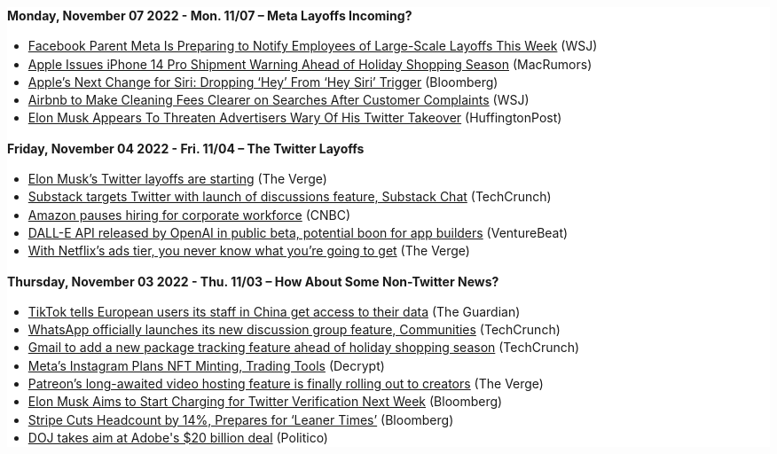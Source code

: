 

**Monday, November 07 2022 - Mon. 11/07 – Meta Layoffs Incoming?**

  * [Facebook Parent Meta Is Preparing to Notify Employees of Large-Scale Layoffs This Week](https://www.wsj.com/articles/meta-is-preparing-to-notify-employees-of-large-scale-layoffs-this-week-11667767794?mod=djemalertNEWS) (WSJ)
  * [Apple Issues iPhone 14 Pro Shipment Warning Ahead of Holiday Shopping Season](https://www.macrumors.com/2022/11/06/apple-warns-of-lower-iphone-14-pro-shipments/) (MacRumors)
  * [Apple’s Next Change for Siri: Dropping ‘Hey’ From ‘Hey Siri’ Trigger](https://www.bloomberg.com/news/newsletters/2022-11-06/apple-s-next-change-for-siri-dropping-the-hey-in-hey-siri-trigger-phrase-la5gup9j?sref=Szq5ylDR) (Bloomberg)
  * [Airbnb to Make Cleaning Fees Clearer on Searches After Customer Complaints](https://www.wsj.com/articles/airbnb-cleaning-fees-rates-departure-11667779247?mod=djemalertNEWS) (WSJ)
  * [Elon Musk Appears To Threaten Advertisers Wary Of His Twitter Takeover](https://www.huffpost.com/entry/elon-musk-advertisers-twitter-takeover_n_63668d58e4b06f38ded50364) (HuffingtonPost)



**Friday, November 04 2022 - Fri. 11/04 – The Twitter Layoffs**

  * [Elon Musk’s Twitter layoffs are starting](https://www.theverge.com/2022/11/3/23439802/elon-musks-twitter-layoffs-start-friday-november-4) (The Verge)
  * [Substack targets Twitter with launch of discussions feature, Substack Chat](https://techcrunch.com/2022/11/03/substack-targets-twitter-with-launch-of-discussions-feature-substack-chat/) (TechCrunch)
  * [Amazon pauses hiring for corporate workforce](https://www.cnbc.com/2022/11/03/amazon-pauses-hiring-for-corporate-workforce.html) (CNBC)
  * [DALL-E API released by OpenAI in public beta, potential boon for app builders](https://venturebeat.com/ai/dall-e-api-released-by-openai-in-public-beta/) (VentureBeat)
  * [With Netflix’s ads tier, you never know what you’re going to get](https://www.theverge.com/2022/11/3/23438971/netflix-basic-with-ads-what-you-cant-watch-padlock) (The Verge)



**Thursday, November 03 2022 - Thu. 11/03 – How About Some Non-Twitter News?**

  * [TikTok tells European users its staff in China get access to their data](https://www.theguardian.com/technology/2022/nov/02/tiktok-tells-european-users-its-staff-in-china-get-access-to-their-data) (The Guardian)
  * [WhatsApp officially launches its new discussion group feature, Communities](https://techcrunch.com/2022/11/03/whatsapp-officially-launches-its-new-discussion-group-feature-communities/) (TechCrunch)
  * [Gmail to add a new package tracking feature ahead of holiday shopping season](https://techcrunch.com/2022/11/02/gmail-to-add-a-new-package-tracking-feature-ahead-of-holiday-shopping-season/) (TechCrunch)
  * [Meta’s Instagram Plans NFT Minting, Trading Tools](https://decrypt.co/113395/metas-instagram-plans-nft-minting-trading-tools) (Decrypt)
  * [Patreon’s long-awaited video hosting feature is finally rolling out to creators](https://www.theverge.com/2022/11/3/23434877/patreon-video-hosting-product-launch-vimeo-youtube) (The Verge)
  * [Elon Musk Aims to Start Charging for Twitter Verification Next Week](https://www.bloomberg.com/news/articles/2022-11-02/musk-to-begin-charging-for-twitter-verification-as-soon-as-monday?sref=Szq5ylDR) (Bloomberg)
  * [Stripe Cuts Headcount by 14%, Prepares for ‘Leaner Times’](https://www.bloomberg.com/news/articles/2022-11-03/stripe-cutting-headcount-by-14-as-it-readies-for-leaner-times?sref=Szq5ylDR) (Bloomberg)
  * [DOJ takes aim at Adobe's $20 billion deal](https://www.politico.com/news/2022/11/02/doj-review-adobe-20-billion-figma-deal-00064671) (Politico)

